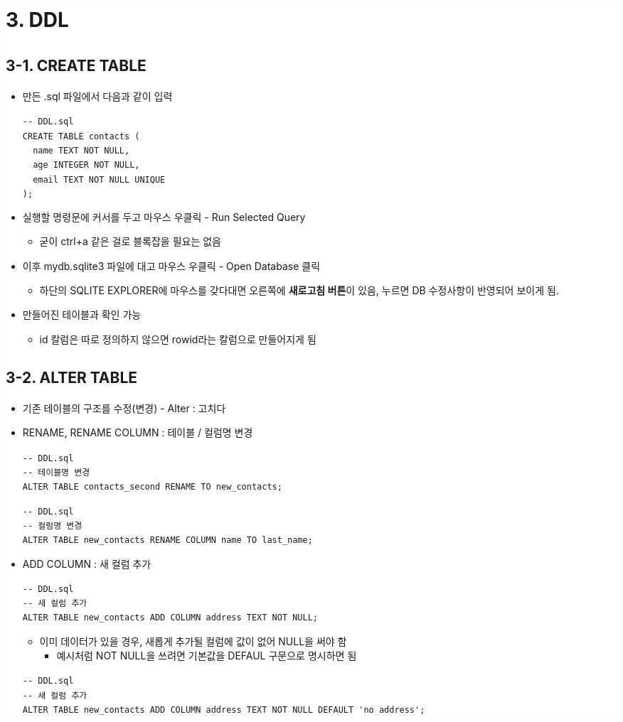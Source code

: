 # 3. DDL

## 3-1. CREATE TABLE

- 만든 .sql 파일에서 다음과 같이 입력

  ```sqlite
  -- DDL.sql
  CREATE TABLE contacts (
    name TEXT NOT NULL,
    age INTEGER NOT NULL,
    email TEXT NOT NULL UNIQUE
  );
  ```

- 실행할 명령문에 커서를 두고 마우스 우클릭 - Run Selected Query
  -  굳이 ctrl+a 같은 걸로 블록잡을 필요는 없음
- 이후 mydb.sqlite3 파일에 대고 마우스 우클릭 - Open Database 클릭
  - 하단의 SQLITE EXPLORER에 마우스를 갖다대면 오른쪽에 **새로고침 버튼**이 있음, 누르면 DB 수정사항이 반영되어 보이게 됨.
- 만들어진 테이블과 확인 가능
  - id 칼럼은 따로 정의하지 않으면 rowid라는 칼럼으로 만들어지게 됨

## 3-2. ALTER TABLE

- 기존 테이블의 구조를 수정(변경) - Alter : 고치다

- RENAME, RENAME COLUMN : 테이블 / 컬럼명 변경

  ```sqlite
  -- DDL.sql
  -- 테이블명 변경
  ALTER TABLE contacts_second RENAME TO new_contacts;
  ```

  ```sqlite
  -- DDL.sql
  -- 컬럼명 변경
  ALTER TABLE new_contacts RENAME COLUMN name TO last_name;
  ```

- ADD COLUMN : 새 컬럼 추가

  ```sqlite
  -- DDL.sql
  -- 새 컬럼 추가
  ALTER TABLE new_contacts ADD COLUMN address TEXT NOT NULL;
  ```

  - 이미 데이터가 있을 경우, 새롭게 추가될 컬럼에 값이 없어 NULL을 써야 함
    - 예시처럼 NOT NULL을 쓰려면 기본값을 DEFAUL 구문으로 명시하면 됨

  ```sqlite
  -- DDL.sql
  -- 새 컬럼 추가
  ALTER TABLE new_contacts ADD COLUMN address TEXT NOT NULL DEFAULT 'no address';
  ```

